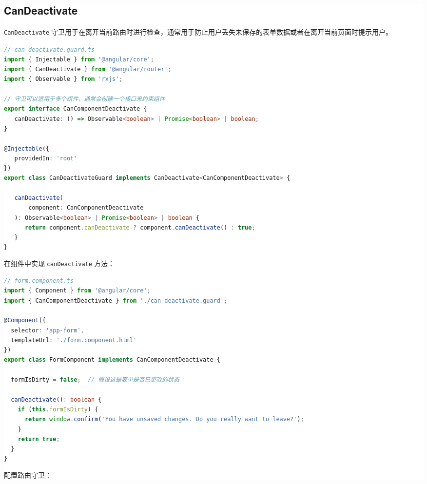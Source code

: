 ## CanDeactivate

`CanDeactivate` 守卫用于在离开当前路由时进行检查，通常用于防止用户丢失未保存的表单数据或者在离开当前页面时提示用户。

```typescript
// can-deactivate.guard.ts
import { Injectable } from '@angular/core';
import { CanDeactivate } from '@angular/router';
import { Observable } from 'rxjs';

// 守卫可以适用于多个组件，通常会创建一个接口来约束组件
export interface CanComponentDeactivate {
   canDeactivate: () => Observable<boolean> | Promise<boolean> | boolean;
}

@Injectable({
   providedIn: 'root'
})
export class CanDeactivateGuard implements CanDeactivate<CanComponentDeactivate> {

   canDeactivate(
       component: CanComponentDeactivate
   ): Observable<boolean> | Promise<boolean> | boolean {
      return component.canDeactivate ? component.canDeactivate() : true;
   }
}
```

在组件中实现 `canDeactivate` 方法：

```typescript
// form.component.ts
import { Component } from '@angular/core';
import { CanComponentDeactivate } from './can-deactivate.guard';

@Component({
  selector: 'app-form',
  templateUrl: './form.component.html'
})
export class FormComponent implements CanComponentDeactivate {

  formIsDirty = false;  // 假设这是表单是否已更改的状态

  canDeactivate(): boolean {
    if (this.formIsDirty) {
      return window.confirm('You have unsaved changes. Do you really want to leave?');
    }
    return true;
  }
}
```

配置路由守卫：
